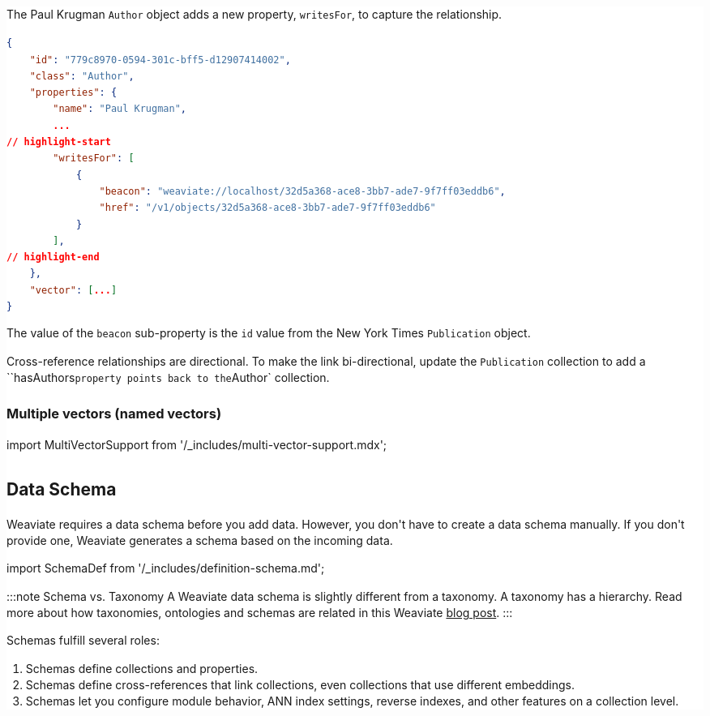 The Paul Krugman `Author` object adds a new property, `writesFor`, to capture the relationship.

```json
{
    "id": "779c8970-0594-301c-bff5-d12907414002",
    "class": "Author",
    "properties": {
        "name": "Paul Krugman",
        ...
// highlight-start
        "writesFor": [
            {
                "beacon": "weaviate://localhost/32d5a368-ace8-3bb7-ade7-9f7ff03eddb6",
                "href": "/v1/objects/32d5a368-ace8-3bb7-ade7-9f7ff03eddb6"
            }
        ],
// highlight-end
    },
    "vector": [...]
}
```

The value of the `beacon` sub-property is the `id` value from the New York Times `Publication` object.

Cross-reference relationships are directional. To make the link bi-directional, update the `Publication` collection to add a ``hasAuthors` property points back to the `Author` collection.

### Multiple vectors (named vectors)

import MultiVectorSupport from '/_includes/multi-vector-support.mdx';

<MultiVectorSupport />

## Data Schema

Weaviate requires a data schema before you add data. However, you don't have to create a data schema manually. If you don't provide one, Weaviate generates a schema based on the incoming data.

import SchemaDef from '/_includes/definition-schema.md';

<SchemaDef/>

:::note Schema vs. Taxonomy
A Weaviate data schema is slightly different from a taxonomy. A taxonomy has a hierarchy. Read more about how taxonomies, ontologies and schemas are related in this Weaviate [blog post](https://medium.com/semi-technologies/taxonomies-ontologies-and-schemas-how-do-they-relate-to-weaviate-9f76739fc695).
:::

Schemas fulfill several roles:

1. Schemas define collections and properties.
1. Schemas define cross-references that link collections, even collections that use different embeddings.
1. Schemas let you configure module behavior, ANN index settings, reverse indexes, and other features on a collection level.
